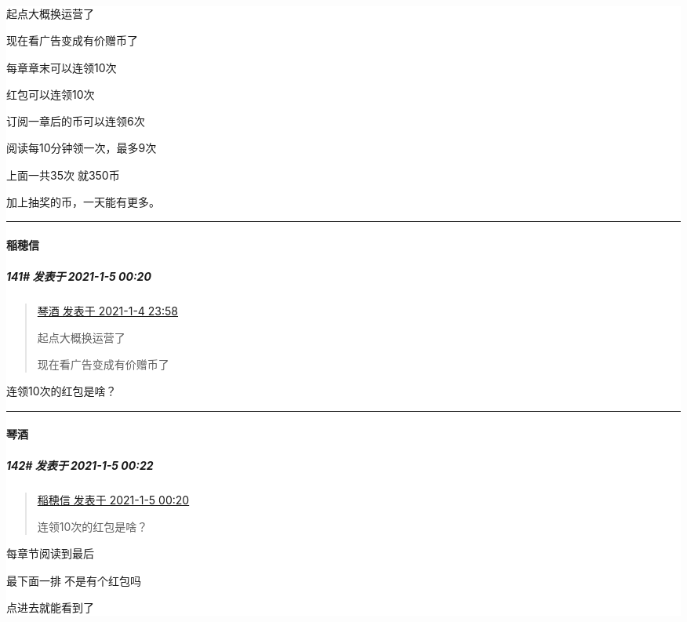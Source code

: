 


起点大概换运营了

现在看广告变成有价赠币了


每章章末可以连领10次

红包可以连领10次

订阅一章后的币可以连领6次

阅读每10分钟领一次，最多9次

上面一共35次 就350币

加上抽奖的币，一天能有更多。







*****

####  稲穂信  
##### 141#       发表于 2021-1-5 00:20



<blockquote><a href="httphttps://bbs.saraba1st.com/2b/forum.php?mod=redirect&amp;goto=findpost&amp;pid=49939690&amp;ptid=1980607" target="_blank">琴酒 发表于 2021-1-4 23:58</a>

起点大概换运营了

现在看广告变成有价赠币了</blockquote>
连领10次的红包是啥？







*****

####  琴酒  
##### 142#       发表于 2021-1-5 00:22



<blockquote><a href="httphttps://bbs.saraba1st.com/2b/forum.php?mod=redirect&amp;goto=findpost&amp;pid=49939798&amp;ptid=1980607" target="_blank">稲穂信 发表于 2021-1-5 00:20</a>

连领10次的红包是啥？</blockquote>
每章节阅读到最后

最下面一排 不是有个红包吗

点进去就能看到了





